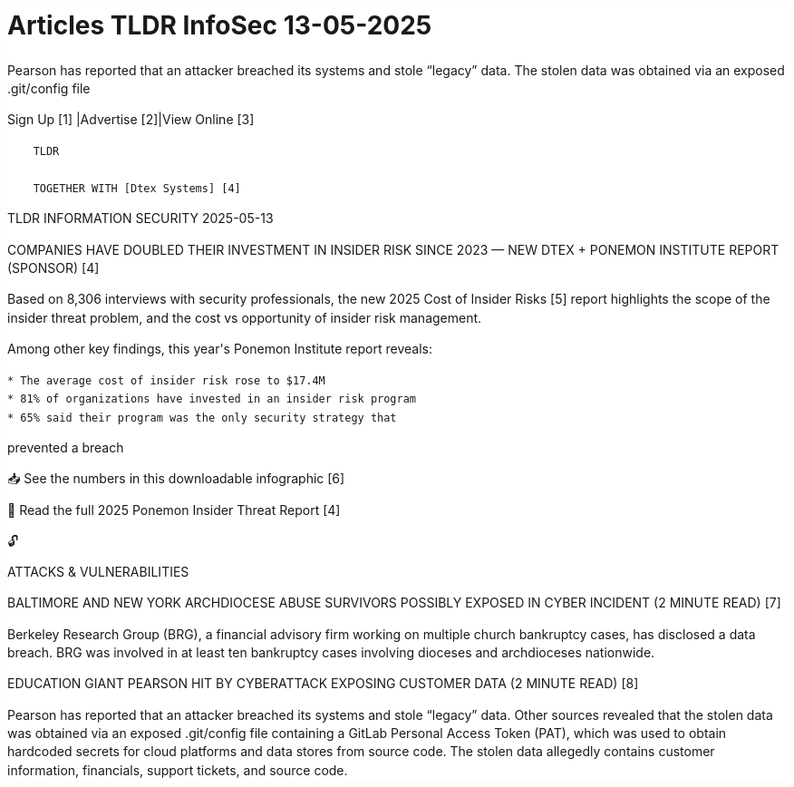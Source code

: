 # Articles TLDR InfoSec 13-05-2025

Pearson has reported that an attacker breached its systems and stole
“legacy” data. The stolen data was obtained via an exposed
.git/config
file ‌ ‌ ‌ ‌ ‌ ‌ ‌ ‌ ‌ ‌ ‌ ‌ ‌ ‌ ‌ ‌ ‌ ‌ ‌ ‌ ‌ ‌ ‌ ‌ ‌ ‌  ‌ ‌ ‌ ‌ ‌ ‌ ‌ ‌ ‌ ‌ ‌ ‌ ‌ ‌ ‌ ‌ ‌ ‌ ‌ ‌ ‌ ‌ ‌ ‌ ‌ ‌ 


 Sign Up [1] |Advertise [2]|View Online [3] 

		TLDR

		TOGETHER WITH [Dtex Systems] [4]

TLDR INFORMATION SECURITY 2025-05-13

 COMPANIES HAVE DOUBLED THEIR INVESTMENT IN INSIDER RISK SINCE 2023
— NEW DTEX + PONEMON INSTITUTE REPORT (SPONSOR) [4] 

 Based on 8,306 interviews with security professionals, the new 2025
Cost of Insider Risks [5] report highlights the scope of the insider
threat problem, and the cost vs opportunity of insider risk
management.

Among other key findings, this year's Ponemon Institute report
reveals:

 	* The average cost of insider risk rose to $17.4M
 	* 81% of organizations have invested in an insider risk program
 	* 65% said their program was the only security strategy that
prevented a breach

📥 See the numbers in this downloadable infographic [6]

📕 Read the full 2025 Ponemon Insider Threat Report [4]

🔓 

ATTACKS & VULNERABILITIES

 BALTIMORE AND NEW YORK ARCHDIOCESE ABUSE SURVIVORS POSSIBLY EXPOSED
IN CYBER INCIDENT (2 MINUTE READ) [7] 

 Berkeley Research Group (BRG), a financial advisory firm working on
multiple church bankruptcy cases, has disclosed a data breach. BRG was
involved in at least ten bankruptcy cases involving dioceses and
archdioceses nationwide. 

 EDUCATION GIANT PEARSON HIT BY CYBERATTACK EXPOSING CUSTOMER DATA (2
MINUTE READ) [8] 

 Pearson has reported that an attacker breached its systems and stole
“legacy” data. Other sources revealed that the stolen data was
obtained via an exposed .git/config file containing a GitLab Personal
Access Token (PAT), which was used to obtain hardcoded secrets for
cloud platforms and data stores from source code. The stolen data
allegedly contains customer information, financials, support tickets,
and source code. 
